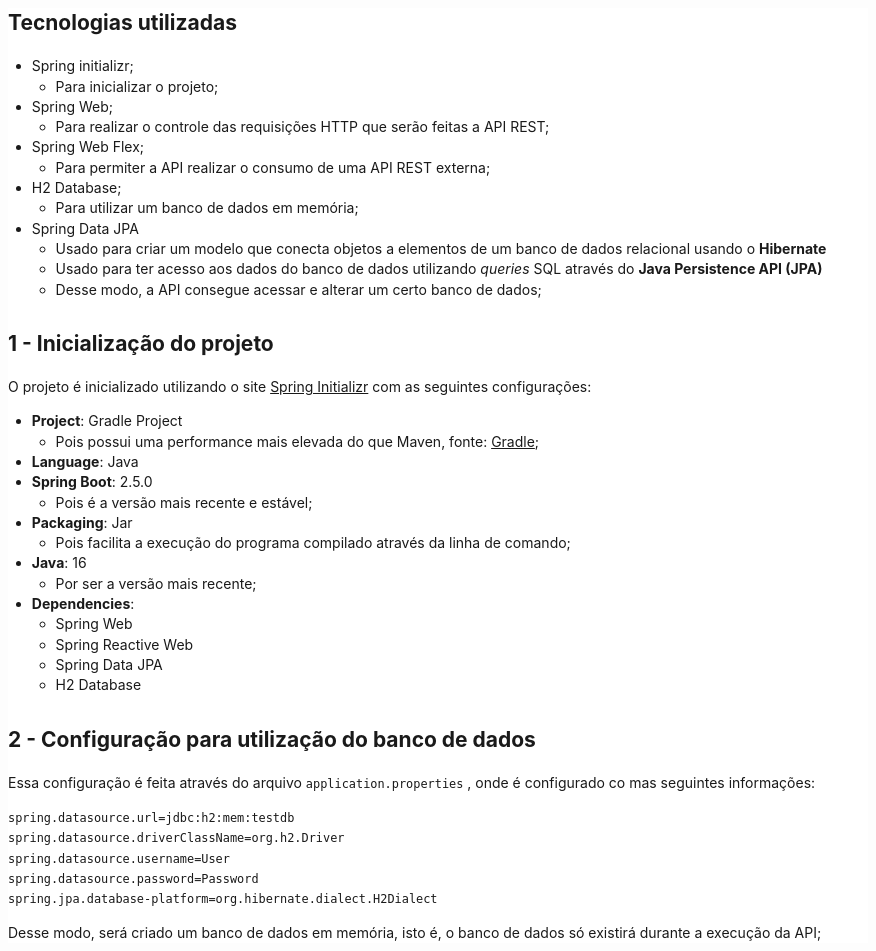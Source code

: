 ## Tecnologias utilizadas

* Spring initializr;
  * Para inicializar o projeto;
* Spring Web;
  * Para realizar o controle das requisições HTTP que serão feitas a API REST;
* Spring Web Flex;
  * Para permiter a API realizar o consumo de uma API REST externa;
* H2 Database;
  * Para utilizar um banco de dados em memória;
* Spring Data JPA
  * Usado para criar um modelo que conecta objetos a elementos de um banco de dados relacional usando o **Hibernate**
  * Usado para ter acesso aos dados do banco de dados utilizando *queries* SQL através do **Java Persistence API (JPA)**
  * Desse modo, a API consegue acessar e alterar um certo banco de dados;

## 1 - Inicialização do projeto

O projeto é inicializado utilizando o site [Spring Initializr](https://start.spring.io/) com as seguintes configurações:

* **Project**: Gradle Project
  * Pois possui uma performance mais elevada do que Maven, fonte: [Gradle](https://gradle.org/gradle-vs-maven-performance/[);
* **Language**: Java
* **Spring Boot**: 2.5.0
  * Pois é a versão mais recente e estável;
* **Packaging**: Jar
  * Pois facilita a execução do programa compilado através da linha de comando;
* **Java**: 16
  * Por ser a versão mais recente;
* **Dependencies**:
  * Spring Web
  * Spring Reactive Web
  * Spring Data JPA
  * H2 Database

## 2 - Configuração para utilização do banco de dados

Essa configuração é feita através do arquivo `application.properties` , onde é configurado co mas seguintes informações:

```properties
spring.datasource.url=jdbc:h2:mem:testdb
spring.datasource.driverClassName=org.h2.Driver
spring.datasource.username=User
spring.datasource.password=Password
spring.jpa.database-platform=org.hibernate.dialect.H2Dialect
```

Desse modo, será criado um banco de dados em memória, isto é, o banco de dados só existirá durante a execução da API;
